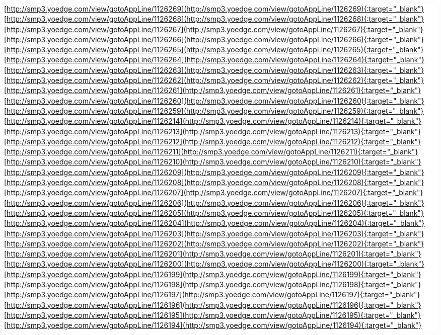 [http://smp3.yoedge.com/view/gotoAppLine/1126269](http://smp3.yoedge.com/view/gotoAppLine/1126269){:target="_blank"}
[http://smp3.yoedge.com/view/gotoAppLine/1126268](http://smp3.yoedge.com/view/gotoAppLine/1126268){:target="_blank"}
[http://smp3.yoedge.com/view/gotoAppLine/1126267](http://smp3.yoedge.com/view/gotoAppLine/1126267){:target="_blank"}
[http://smp3.yoedge.com/view/gotoAppLine/1126266](http://smp3.yoedge.com/view/gotoAppLine/1126266){:target="_blank"}
[http://smp3.yoedge.com/view/gotoAppLine/1126265](http://smp3.yoedge.com/view/gotoAppLine/1126265){:target="_blank"}
[http://smp3.yoedge.com/view/gotoAppLine/1126264](http://smp3.yoedge.com/view/gotoAppLine/1126264){:target="_blank"}
[http://smp3.yoedge.com/view/gotoAppLine/1126263](http://smp3.yoedge.com/view/gotoAppLine/1126263){:target="_blank"}
[http://smp3.yoedge.com/view/gotoAppLine/1126262](http://smp3.yoedge.com/view/gotoAppLine/1126262){:target="_blank"}
[http://smp3.yoedge.com/view/gotoAppLine/1126261](http://smp3.yoedge.com/view/gotoAppLine/1126261){:target="_blank"}
[http://smp3.yoedge.com/view/gotoAppLine/1126260](http://smp3.yoedge.com/view/gotoAppLine/1126260){:target="_blank"}
[http://smp3.yoedge.com/view/gotoAppLine/1126259](http://smp3.yoedge.com/view/gotoAppLine/1126259){:target="_blank"}
[http://smp3.yoedge.com/view/gotoAppLine/1126214](http://smp3.yoedge.com/view/gotoAppLine/1126214){:target="_blank"}
[http://smp3.yoedge.com/view/gotoAppLine/1126213](http://smp3.yoedge.com/view/gotoAppLine/1126213){:target="_blank"}
[http://smp3.yoedge.com/view/gotoAppLine/1126212](http://smp3.yoedge.com/view/gotoAppLine/1126212){:target="_blank"}
[http://smp3.yoedge.com/view/gotoAppLine/1126211](http://smp3.yoedge.com/view/gotoAppLine/1126211){:target="_blank"}
[http://smp3.yoedge.com/view/gotoAppLine/1126210](http://smp3.yoedge.com/view/gotoAppLine/1126210){:target="_blank"}
[http://smp3.yoedge.com/view/gotoAppLine/1126209](http://smp3.yoedge.com/view/gotoAppLine/1126209){:target="_blank"}
[http://smp3.yoedge.com/view/gotoAppLine/1126208](http://smp3.yoedge.com/view/gotoAppLine/1126208){:target="_blank"}
[http://smp3.yoedge.com/view/gotoAppLine/1126207](http://smp3.yoedge.com/view/gotoAppLine/1126207){:target="_blank"}
[http://smp3.yoedge.com/view/gotoAppLine/1126206](http://smp3.yoedge.com/view/gotoAppLine/1126206){:target="_blank"}
[http://smp3.yoedge.com/view/gotoAppLine/1126205](http://smp3.yoedge.com/view/gotoAppLine/1126205){:target="_blank"}
[http://smp3.yoedge.com/view/gotoAppLine/1126204](http://smp3.yoedge.com/view/gotoAppLine/1126204){:target="_blank"}
[http://smp3.yoedge.com/view/gotoAppLine/1126203](http://smp3.yoedge.com/view/gotoAppLine/1126203){:target="_blank"}
[http://smp3.yoedge.com/view/gotoAppLine/1126202](http://smp3.yoedge.com/view/gotoAppLine/1126202){:target="_blank"}
[http://smp3.yoedge.com/view/gotoAppLine/1126201](http://smp3.yoedge.com/view/gotoAppLine/1126201){:target="_blank"}
[http://smp3.yoedge.com/view/gotoAppLine/1126200](http://smp3.yoedge.com/view/gotoAppLine/1126200){:target="_blank"}
[http://smp3.yoedge.com/view/gotoAppLine/1126199](http://smp3.yoedge.com/view/gotoAppLine/1126199){:target="_blank"}
[http://smp3.yoedge.com/view/gotoAppLine/1126198](http://smp3.yoedge.com/view/gotoAppLine/1126198){:target="_blank"}
[http://smp3.yoedge.com/view/gotoAppLine/1126197](http://smp3.yoedge.com/view/gotoAppLine/1126197){:target="_blank"}
[http://smp3.yoedge.com/view/gotoAppLine/1126196](http://smp3.yoedge.com/view/gotoAppLine/1126196){:target="_blank"}
[http://smp3.yoedge.com/view/gotoAppLine/1126195](http://smp3.yoedge.com/view/gotoAppLine/1126195){:target="_blank"}
[http://smp3.yoedge.com/view/gotoAppLine/1126194](http://smp3.yoedge.com/view/gotoAppLine/1126194){:target="_blank"}